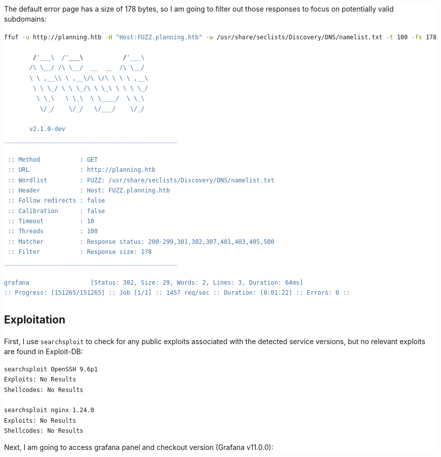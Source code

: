 
The default error page has a size of 178 bytes, so  I am going to filter out those responses to focus on potentially valid subdomains:

```bash
ffuf -u http://planning.htb -H "Host:FUZZ.planning.htb" -w /usr/share/seclists/Discovery/DNS/namelist.txt -t 100 -fs 178

        /'___\  /'___\           /'___\       
       /\ \__/ /\ \__/  __  __  /\ \__/       
       \ \ ,__\\ \ ,__\/\ \/\ \ \ \ ,__\      
        \ \ \_/ \ \ \_/\ \ \_\ \ \ \ \_/      
         \ \_\   \ \_\  \ \____/  \ \_\       
          \/_/    \/_/   \/___/    \/_/       

       v2.1.0-dev
________________________________________________

 :: Method           : GET
 :: URL              : http://planning.htb
 :: Wordlist         : FUZZ: /usr/share/seclists/Discovery/DNS/namelist.txt
 :: Header           : Host: FUZZ.planning.htb
 :: Follow redirects : false
 :: Calibration      : false
 :: Timeout          : 10
 :: Threads          : 100
 :: Matcher          : Response status: 200-299,301,302,307,401,403,405,500
 :: Filter           : Response size: 178
________________________________________________

grafana                 [Status: 302, Size: 29, Words: 2, Lines: 3, Duration: 64ms]
:: Progress: [151265/151265] :: Job [1/1] :: 1457 req/sec :: Duration: [0:01:22] :: Errors: 0 ::
```

## Exploitation

First, I use `searchsploit` to check for any public exploits associated with the detected service versions, but no relevant exploits are found in Exploit-DB:

```bash
searchsploit OpenSSH 9.6p1
Exploits: No Results
Shellcodes: No Results

searchsploit nginx 1.24.0
Exploits: No Results
Shellcodes: No Results
```

Next, I am going to access grafana panel and checkout version (Grafana v11.0.0):
